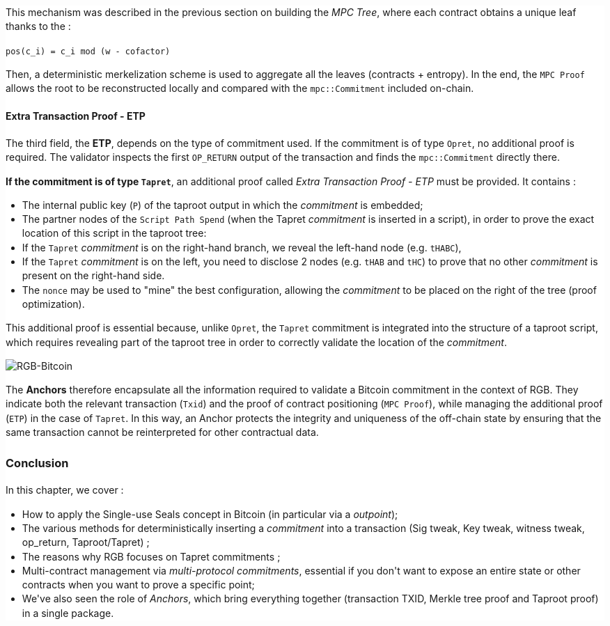 This mechanism was described in the previous section on building the *MPC Tree*, where each contract obtains a unique leaf thanks to the :

```txt
pos(c_i) = c_i mod (w - cofactor)
```

Then, a deterministic merkelization scheme is used to aggregate all the leaves (contracts + entropy). In the end, the `MPC Proof` allows the root to be reconstructed locally and compared with the `mpc::Commitment` included on-chain.

#### Extra Transaction Proof - ETP

The third field, the **ETP**, depends on the type of commitment used. If the commitment is of type `Opret`, no additional proof is required. The validator inspects the first `OP_RETURN` output of the transaction and finds the `mpc::Commitment` directly there.

**If the commitment is of type `Tapret`**, an additional proof called *Extra Transaction Proof - ETP* must be provided. It contains :


- The internal public key (`P`) of the taproot output in which the *commitment* is embedded;
- The partner nodes of the `Script Path Spend` (when the Tapret *commitment* is inserted in a script), in order to prove the exact location of this script in the taproot tree:
 - If the `Tapret` *commitment* is on the right-hand branch, we reveal the left-hand node (e.g. `tHABC`),
 - If the `Tapret` *commitment* is on the left, you need to disclose 2 nodes (e.g. `tHAB` and `tHC`) to prove that no other *commitment* is present on the right-hand side.
- The `nonce` may be used to "mine" the best configuration, allowing the *commitment* to be placed on the right of the tree (proof optimization).

This additional proof is essential because, unlike `Opret`, the `Tapret` commitment is integrated into the structure of a taproot script, which requires revealing part of the taproot tree in order to correctly validate the location of the *commitment*.

![RGB-Bitcoin](assets/fr/045.webp)

The **Anchors** therefore encapsulate all the information required to validate a Bitcoin commitment in the context of RGB. They indicate both the relevant transaction (`Txid`) and the proof of contract positioning (`MPC Proof`), while managing the additional proof (`ETP`) in the case of `Tapret`. In this way, an Anchor protects the integrity and uniqueness of the off-chain state by ensuring that the same transaction cannot be reinterpreted for other contractual data.

### Conclusion

In this chapter, we cover :


- How to apply the Single-use Seals concept in Bitcoin (in particular via a _outpoint_);
- The various methods for deterministically inserting a _commitment_ into a transaction (Sig tweak, Key tweak, witness tweak, op_return, Taproot/Tapret) ;
- The reasons why RGB focuses on Tapret commitments ;
- Multi-contract management via _multi-protocol commitments_, essential if you don't want to expose an entire state or other contracts when you want to prove a specific point;
- We've also seen the role of _Anchors_, which bring everything together (transaction TXID, Merkle tree proof and Taproot proof) in a single package.
